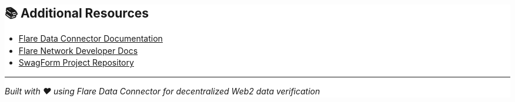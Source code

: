 ## 📚 Additional Resources

- [Flare Data Connector Documentation](https://dev.flare.network/fdc/)
- [Flare Network Developer Docs](https://dev.flare.network/)
- [SwagForm Project Repository](https://github.com/your-repo/swagform)

---

*Built with ❤️ using Flare Data Connector for decentralized Web2 data verification* 